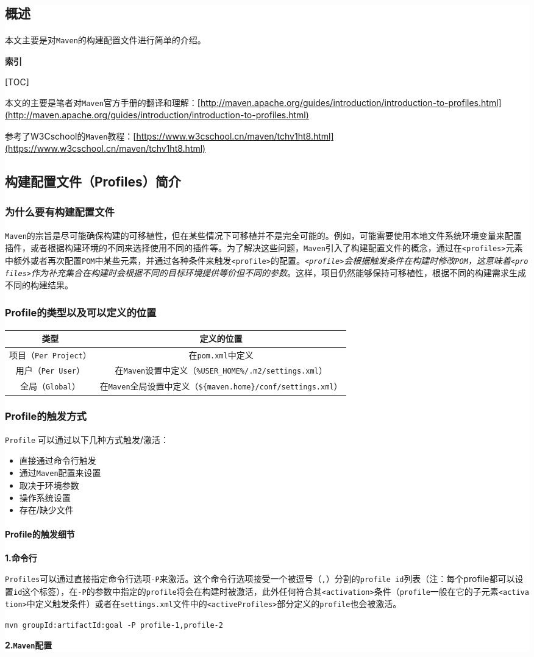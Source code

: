 ## 概述

本文主要是对`Maven`的构建配置文件进行简单的介绍。

**索引**

[TOC]

本文的主要是笔者对`Maven`官方手册的翻译和理解：[http://maven.apache.org/guides/introduction/introduction-to-profiles.html](http://maven.apache.org/guides/introduction/introduction-to-profiles.html)

参考了W3Cschool的`Maven`教程：[https://www.w3cschool.cn/maven/tchv1ht8.html](https://www.w3cschool.cn/maven/tchv1ht8.html)

## 构建配置文件（Profiles）简介

### 为什么要有构建配置文件

`Maven`的宗旨是尽可能确保构建的可移植性，但在某些情况下可移植并不是完全可能的。例如，可能需要使用本地文件系统环境变量来配置插件，或者根据构建环境的不同来选择使用不同的插件等。为了解决这些问题，`Maven`引入了构建配置文件的概念，通过在`<profiles>`元素中额外或者再次配置`POM`中某些元素，并通过各种条件来触发`<profile>`的配置。*`<profile>`会根据触发条件在构建时修改`POM`，这意味着`<profiles>`作为补充集合在构建时会根据不同的目标环境提供等价但不同的参数*。这样，项目仍然能够保持可移植性，根据不同的构建需求生成不同的构建结果。

### Profile的类型以及可以定义的位置

|         类型          |                          定义的位置                          |
| :-------------------: | :----------------------------------------------------------: |
| 项目（`Per Project`） |                      在`pom.xml`中定义                       |
|  用户（`Per User`）   |    在`Maven`设置中定义（`%USER_HOME%/.m2/settings.xml`）     |
|   全局（`Global`）    | 在`Maven`全局设置中定义（`${maven.home}/conf/settings.xml`） |

### Profile的触发方式

`Profile` 可以通过以下几种方式触发/激活：

- 直接通过命令行触发
- 通过`Maven`配置来设置
- 取决于环境参数
- 操作系统设置
- 存在/缺少文件

#### Profile的触发细节

**1.命令行**

`Profiles`可以通过直接指定命令行选项`-P`来激活。这个命令行选项接受一个被逗号（`,`）分割的`profile id`列表（注：每个profile都可以设置`id`这个标签），在`-P`的参数中指定的`profile`将会在构建时被激活，此外任何符合其`<activation>`条件（`profile`一般在它的子元素`<activation>`中定义触发条件）或者在`settings.xml`文件中的`<activeProfiles>`部分定义的`profile`也会被激活。

```shell
mvn groupId:artifactId:goal -P profile-1,profile-2
```

**2.`Maven`配置**
